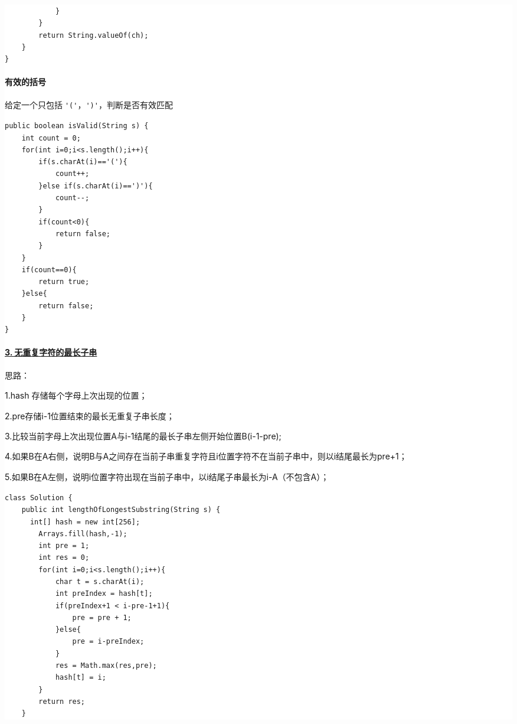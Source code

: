 ```
            }
        }
        return String.valueOf(ch);
    }
}
```

#### 有效的括号

给定一个只包括 `'('`，`')'`，判断是否有效匹配

```
public boolean isValid(String s) {
    int count = 0;
    for(int i=0;i<s.length();i++){
        if(s.charAt(i)=='('){
            count++;
        }else if(s.charAt(i)==')'){
            count--;
        }
        if(count<0){
            return false;
        }
    }
    if(count==0){
        return true;
    }else{
        return false;
    }
}
```

#### [3. 无重复字符的最长子串](https://leetcode-cn.com/problems/longest-substring-without-repeating-characters/)

思路：

1.hash 存储每个字母上次出现的位置；

2.pre存储i-1位置结束的最长无重复子串长度；

3.比较当前字母上次出现位置A与i-1结尾的最长子串左侧开始位置B(i-1-pre);

4.如果B在A右侧，说明B与A之间存在当前子串重复字符且i位置字符不在当前子串中，则以i结尾最长为pre+1；

5.如果B在A左侧，说明i位置字符出现在当前子串中，以i结尾子串最长为i-A（不包含A）；



```
class Solution {
    public int lengthOfLongestSubstring(String s) {
      int[] hash = new int[256];
        Arrays.fill(hash,-1);
        int pre = 1;
        int res = 0;
        for(int i=0;i<s.length();i++){
            char t = s.charAt(i);
            int preIndex = hash[t];
            if(preIndex+1 < i-pre-1+1){
                pre = pre + 1;
            }else{
                pre = i-preIndex;
            }
            res = Math.max(res,pre);
            hash[t] = i;
        }
        return res;
    }
```